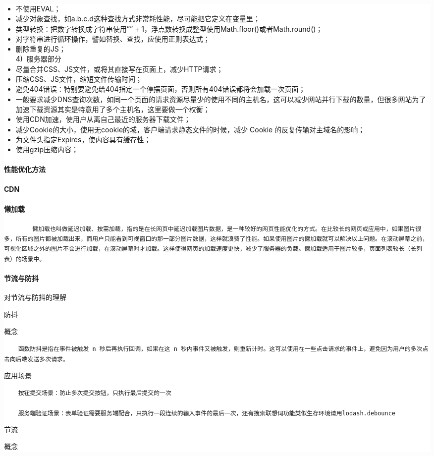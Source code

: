 -  不使用EVAL； 
-  减少对象查找，如a.b.c.d这种查找方式非常耗性能，尽可能把它定义在变量里； 
-  类型转换：把数字转换成字符串使用”” + 1，浮点数转换成整型使用Math.floor()或者Math.round()； 
-  对字符串进行循环操作，譬如替换、查找，应使用正则表达式； 
-  删除重复的JS；<br />4)  服务器部分 
-  尽量合并CSS、JS文件，或将其直接写在页面上，减少HTTP请求； 
-  压缩CSS、JS文件，缩短文件传输时间； 
-  避免404错误：特别要避免给404指定一个停摆页面，否则所有404错误都将会加载一次页面； 
-  一般要求减少DNS查询次数，如同一个页面的请求资源尽量少的使用不同的主机名，这可以减少网站并行下载的数量，但很多网站为了加速下载资源其实是特意用了多个主机名，这里要做一个权衡； 
-  使用CDN加速，使用户从离自己最近的服务器下载文件； 
-  减少Cookie的大小，使用无cookie的域，客户端请求静态文件的时候，减少 Cookie 的反复传输对主域名的影响； 
-  为文件头指定Expires，使内容具有缓存性； 
-  使用gzip压缩内容； 

<a name="d41d8cd9"></a>
#### 

<a name="038978fa"></a>
#### 性能优化方法

<a name="CDN"></a>
#### CDN

<a name="9ff4713f"></a>
#### 懒加载

```
		懒加载也叫做延迟加载、按需加载，指的是在长网页中延迟加载图片数据，是一种较好的网页性能优化的方式。在比较长的网页或应用中，如果图片很多，所有的图片都被加载出来，而用户只能看到可视窗口的那一部分图片数据，这样就浪费了性能。如果使用图片的懒加载就可以解决以上问题。在滚动屏幕之前，可视化区域之外的图片不会进行加载，在滚动屏幕时才加载。这样使得网页的加载速度更快，减少了服务器的负载。懒加载适用于图片较多，页面列表较长（长列表）的场景中。
```

<a name="e2d03cae"></a>
#### 节流与防抖

对节流与防抖的理解

防抖

概念

```
	函数防抖是指在事件被触发 n 秒后再执行回调，如果在这 n 秒内事件又被触发，则重新计时。这可以使用在一些点击请求的事件上，避免因为用户的多次点击向后端发送多次请求。
```

应用场景

```
	按钮提交场景：防⽌多次提交按钮，只执⾏最后提交的⼀次 

	服务端验证场景：表单验证需要服务端配合，只执⾏⼀段连续的输⼊事件的最后⼀次，还有搜索联想词功能类似⽣存环境请⽤lodash.debounce
```

节流

概念
